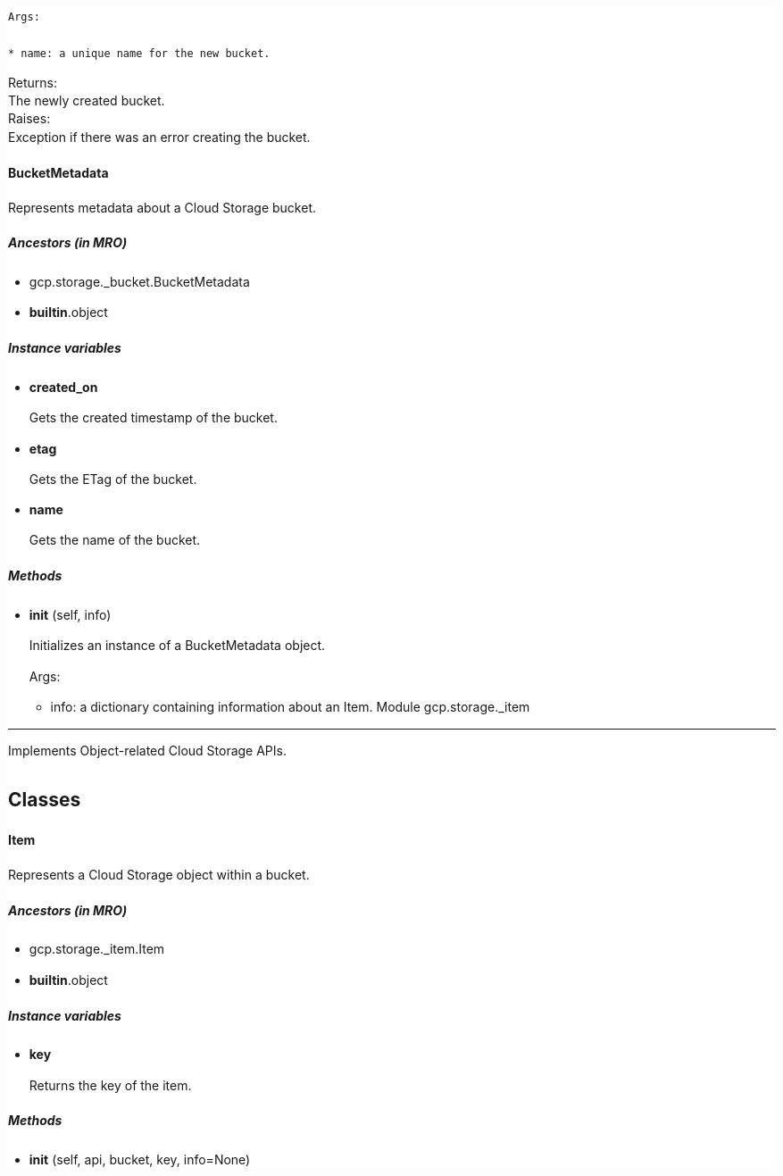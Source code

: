     Args:  

    * name: a unique name for the new bucket.  
Returns:    
The newly created bucket.  
Raises:    
Exception if there was an error creating the bucket.

#### BucketMetadata 
Represents metadata about a Cloud Storage bucket.

##### Ancestors (in MRO)
- gcp.storage._bucket.BucketMetadata

- __builtin__.object

##### Instance variables
- **created_on**

    Gets the created timestamp of the bucket.

- **etag**

    Gets the ETag of the bucket.

- **name**

    Gets the name of the bucket.

##### Methods
- **__init__** (self, info)

    Initializes an instance of a BucketMetadata object.
  
    Args:  

    * info: a dictionary containing information about an Item.
Module gcp.storage._item
------------------------

Implements Object-related Cloud Storage APIs.

Classes
-------
#### Item 
Represents a Cloud Storage object within a bucket.

##### Ancestors (in MRO)
- gcp.storage._item.Item

- __builtin__.object

##### Instance variables
- **key**

    Returns the key of the item.

##### Methods
- **__init__** (self, api, bucket, key, info=None)
